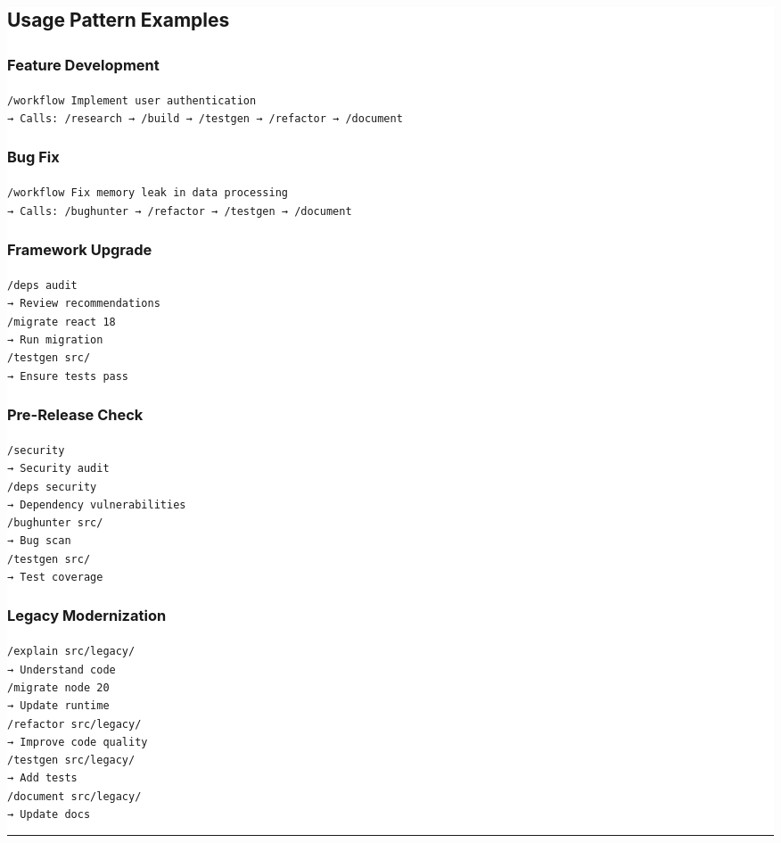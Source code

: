 
## Usage Pattern Examples

### Feature Development
```
/workflow Implement user authentication
→ Calls: /research → /build → /testgen → /refactor → /document
```

### Bug Fix
```
/workflow Fix memory leak in data processing
→ Calls: /bughunter → /refactor → /testgen → /document
```

### Framework Upgrade
```
/deps audit
→ Review recommendations
/migrate react 18
→ Run migration
/testgen src/
→ Ensure tests pass
```

### Pre-Release Check
```
/security
→ Security audit
/deps security
→ Dependency vulnerabilities
/bughunter src/
→ Bug scan
/testgen src/
→ Test coverage
```

### Legacy Modernization
```
/explain src/legacy/
→ Understand code
/migrate node 20
→ Update runtime
/refactor src/legacy/
→ Improve code quality
/testgen src/legacy/
→ Add tests
/document src/legacy/
→ Update docs
```

---
